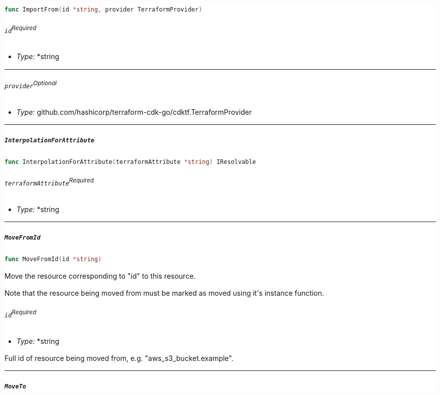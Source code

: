```go
func ImportFrom(id *string, provider TerraformProvider)
```

###### `id`<sup>Required</sup> <a name="id" id="@cdktf/provider-snowflake.functionScala.FunctionScala.importFrom.parameter.id"></a>

- *Type:* *string

---

###### `provider`<sup>Optional</sup> <a name="provider" id="@cdktf/provider-snowflake.functionScala.FunctionScala.importFrom.parameter.provider"></a>

- *Type:* github.com/hashicorp/terraform-cdk-go/cdktf.TerraformProvider

---

##### `InterpolationForAttribute` <a name="InterpolationForAttribute" id="@cdktf/provider-snowflake.functionScala.FunctionScala.interpolationForAttribute"></a>

```go
func InterpolationForAttribute(terraformAttribute *string) IResolvable
```

###### `terraformAttribute`<sup>Required</sup> <a name="terraformAttribute" id="@cdktf/provider-snowflake.functionScala.FunctionScala.interpolationForAttribute.parameter.terraformAttribute"></a>

- *Type:* *string

---

##### `MoveFromId` <a name="MoveFromId" id="@cdktf/provider-snowflake.functionScala.FunctionScala.moveFromId"></a>

```go
func MoveFromId(id *string)
```

Move the resource corresponding to "id" to this resource.

Note that the resource being moved from must be marked as moved using it's instance function.

###### `id`<sup>Required</sup> <a name="id" id="@cdktf/provider-snowflake.functionScala.FunctionScala.moveFromId.parameter.id"></a>

- *Type:* *string

Full id of resource being moved from, e.g. "aws_s3_bucket.example".

---

##### `MoveTo` <a name="MoveTo" id="@cdktf/provider-snowflake.functionScala.FunctionScala.moveTo"></a>
